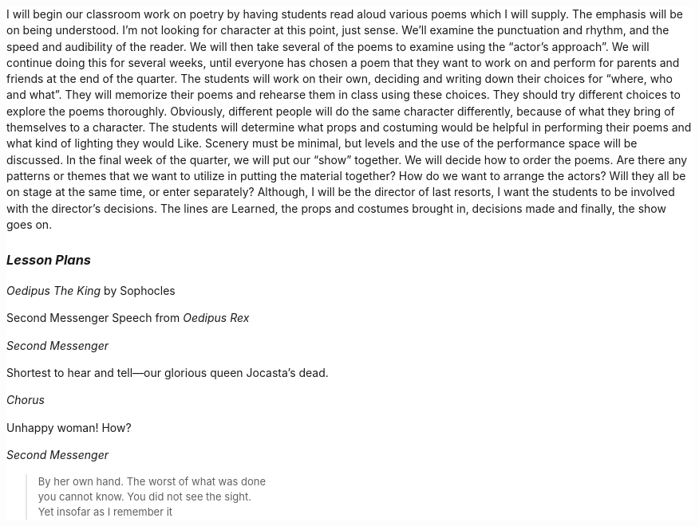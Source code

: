   I will begin our classroom work on poetry by having students read aloud various poems which I will supply. The emphasis will be on being understood. I’m not looking for character at this point, just sense. We’ll examine the punctuation and rhythm, and the speed and audibility of the reader. We will then take several of the poems to examine using the “actor’s approach”. We will continue doing this for several weeks, until everyone has chosen a poem that they want to work on and perform for parents and friends at the end of the quarter. The students will work on their own, deciding and writing down their choices for “where, who and what”. They will memorize their poems and rehearse them in class using these choices. They should try different choices to explore the poems thoroughly. Obviously, different people will do the same character differently, because of what they bring of themselves to a character. The students will determine what props and costuming would be helpful in performing their poems and what kind of lighting they would Like. Scenery must be minimal, but levels and the use of the performance space will be discussed. In the final week of the quarter, we will put our “show” together. We will decide how to order the poems. Are there any patterns or themes that we want to utilize in putting the material together? How do we want to arrange the actors? Will they all be on stage at the same time, or enter separately? Although, I will be the director of last resorts, I want the students to be involved with the director’s decisions. The lines are Learned, the props and costumes brought in, decisions made and finally, the show goes on.
 </p>
<h3>
  <i>
   Lesson Plans
  </i>
 </h3>
 <i>
  Oedipus The King
 </i>
 by Sophocles
 <p>
  Second Messenger Speech from
  <i>
   Oedipus Rex
  </i>
 </p>
 <p>
  <i>
   Second Messenger
  </i>
 </p>
 <p>
  Shortest to hear and tell—our glorious queen Jocasta’s dead.
 </p>
 <p>
  <i>
   Chorus
  </i>
 </p>
 <p>
  Unhappy woman! How?
 </p>
 <p>
  <i>
   Second Messenger
  </i>
 </p>
 <blockquote>
  <dl>
   <font size="-1">
    <dt>
     By her own hand. The worst of what was done
     <dt>
      you cannot know. You did not see the sight.
      <dt>
       Yet insofar as I remember it
       <dt>